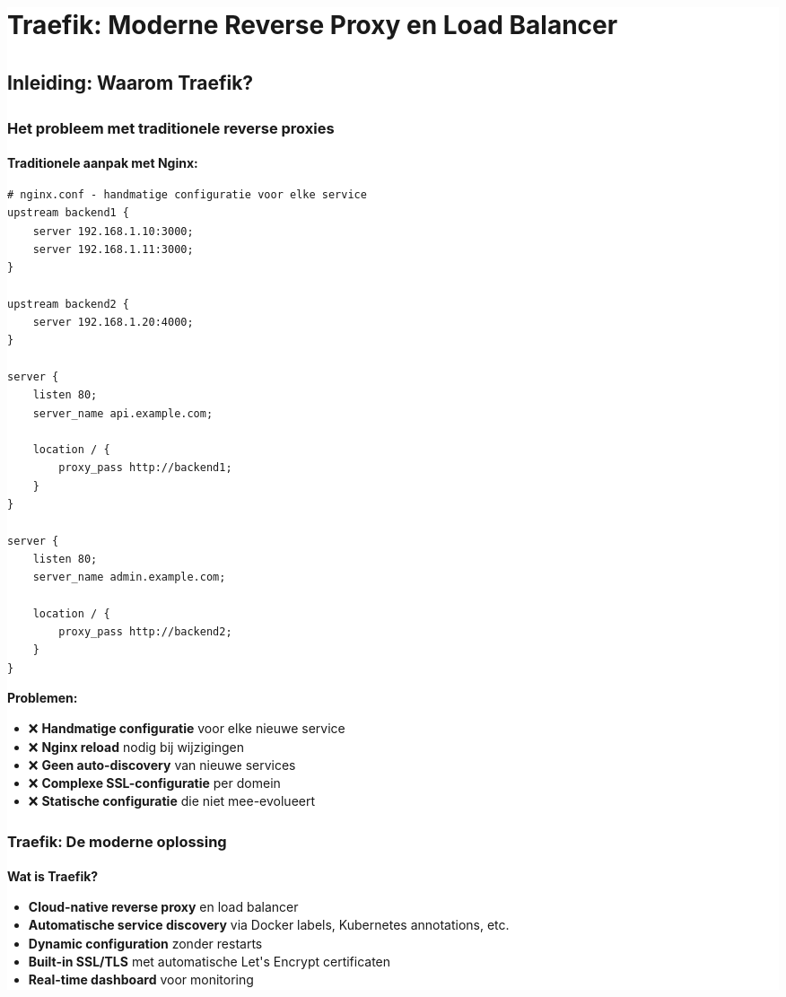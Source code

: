 # Traefik: Moderne Reverse Proxy en Load Balancer

## Inleiding: Waarom Traefik?

### Het probleem met traditionele reverse proxies

**Traditionele aanpak met Nginx:**
```nginx
# nginx.conf - handmatige configuratie voor elke service
upstream backend1 {
    server 192.168.1.10:3000;
    server 192.168.1.11:3000;
}

upstream backend2 {
    server 192.168.1.20:4000;
}

server {
    listen 80;
    server_name api.example.com;
    
    location / {
        proxy_pass http://backend1;
    }
}

server {
    listen 80;
    server_name admin.example.com;
    
    location / {
        proxy_pass http://backend2;
    }
}
```

**Problemen:**
- ❌ **Handmatige configuratie** voor elke nieuwe service
- ❌ **Nginx reload** nodig bij wijzigingen
- ❌ **Geen auto-discovery** van nieuwe services
- ❌ **Complexe SSL-configuratie** per domein
- ❌ **Statische configuratie** die niet mee-evolueert

### Traefik: De moderne oplossing

**Wat is Traefik?**
- **Cloud-native reverse proxy** en load balancer
- **Automatische service discovery** via Docker labels, Kubernetes annotations, etc.
- **Dynamic configuration** zonder restarts
- **Built-in SSL/TLS** met automatische Let's Encrypt certificaten
- **Real-time dashboard** voor monitoring
